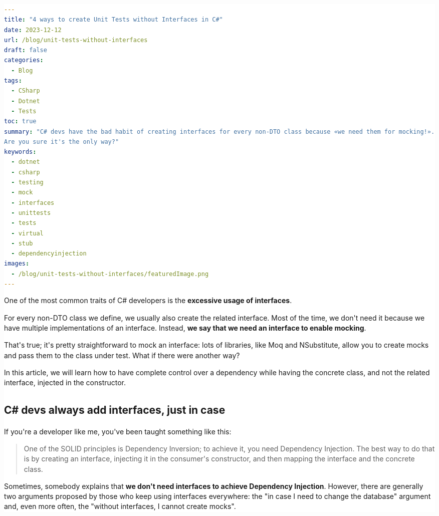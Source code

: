 ```yaml
---
title: "4 ways to create Unit Tests without Interfaces in C#"
date: 2023-12-12
url: /blog/unit-tests-without-interfaces
draft: false
categories:
  - Blog
tags:
  - CSharp
  - Dotnet
  - Tests
toc: true
summary: "C# devs have the bad habit of creating interfaces for every non-DTO class because «we need them for mocking!». Are you sure it's the only way?"
keywords:
  - dotnet
  - csharp
  - testing
  - mock
  - interfaces
  - unittests
  - tests
  - virtual
  - stub
  - dependencyinjection
images:
  - /blog/unit-tests-without-interfaces/featuredImage.png
---
```


One of the most common traits of C# developers is the **excessive usage of interfaces**.

For every non-DTO class we define, we usually also create the related interface. Most of the time, we don't need it because we have multiple implementations of an interface. Instead, **we say that we need an interface to enable mocking**.

That's true; it's pretty straightforward to mock an interface: lots of libraries, like Moq and NSubstitute, allow you to create mocks and pass them to the class under test. What if there were another way?

In this article, we will learn how to have complete control over a dependency while having the concrete class, and not the related interface, injected in the constructor.

## C# devs always add interfaces, just in case

If you're a developer like me, you've been taught something like this:

> One of the SOLID principles is Dependency Inversion; to achieve it, you need Dependency Injection. The best way to do that is by creating an interface, injecting it in the consumer's constructor, and then mapping the interface and the concrete class.

Sometimes, somebody explains that **we don't need interfaces to achieve Dependency Injection**. However, there are generally two arguments proposed by those who keep using interfaces everywhere: the "in case I need to change the database" argument and, even more often, the "without interfaces, I cannot create mocks".

